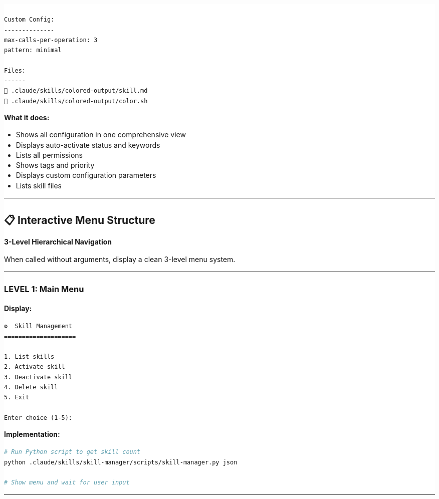 ```

Custom Config:
--------------
max-calls-per-operation: 3
pattern: minimal

Files:
------
📄 .claude/skills/colored-output/skill.md
📄 .claude/skills/colored-output/color.sh
```

**What it does:**
- Shows all configuration in one comprehensive view
- Displays auto-activate status and keywords
- Lists all permissions
- Shows tags and priority
- Displays custom configuration parameters
- Lists skill files

---

## 📋 **Interactive Menu Structure**

**3-Level Hierarchical Navigation**

When called without arguments, display a clean 3-level menu system.

---

### LEVEL 1: Main Menu

**Display:**
```
⚙️  Skill Management
====================

1. List skills
2. Activate skill
3. Deactivate skill
4. Delete skill
5. Exit

Enter choice (1-5):
```

**Implementation:**
```bash
# Run Python script to get skill count
python .claude/skills/skill-manager/scripts/skill-manager.py json

# Show menu and wait for user input
```

---